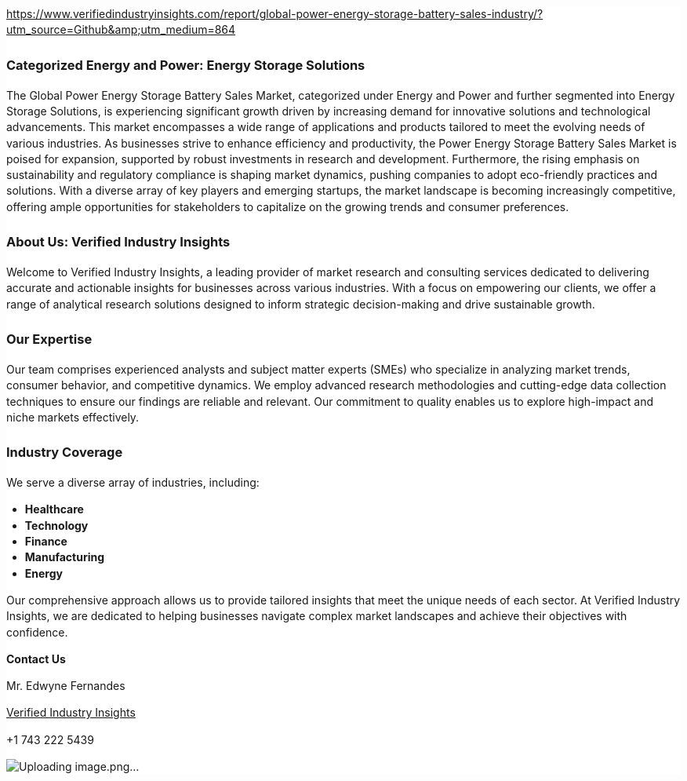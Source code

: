 </strong><a href="https://www.verifiedindustryinsights.com/report/global-power-energy-storage-battery-sales-industry/?utm_source=Github&amp;utm_medium=864">https://www.verifiedindustryinsights.com/report/global-power-energy-storage-battery-sales-industry/?utm_source=Github&amp;utm_medium=864</a>&nbsp;</p><h3>Categorized Energy and Power: Energy Storage Solutions </h3><p>The Global Power Energy Storage Battery Sales Market, categorized under Energy and Power and further segmented into Energy Storage Solutions, is experiencing significant growth driven by increasing demand for innovative solutions and technological advancements. This market encompasses a wide range of applications and products tailored to meet the evolving needs of various industries. As businesses strive to enhance efficiency and productivity, the Power Energy Storage Battery Sales Market is poised for expansion, supported by robust investments in research and development. Furthermore, the rising emphasis on sustainability and regulatory compliance is shaping market dynamics, pushing companies to adopt eco-friendly practices and solutions. With a diverse array of key players and emerging startups, the market landscape is becoming increasingly competitive, offering ample opportunities for stakeholders to capitalize on the growing trends and consumer preferences.</p><h3>About Us: Verified Industry Insights</h3><p>Welcome to Verified Industry Insights, a leading provider of market research and consulting services dedicated to delivering accurate and actionable insights for businesses across various industries. With a focus on empowering our clients, we offer a range of analytical research solutions designed to inform strategic decision-making and drive sustainable growth.</p><h3>Our Expertise</h3><p>Our team comprises experienced analysts and subject matter experts (SMEs) who specialize in analyzing market trends, consumer behavior, and competitive dynamics. We employ advanced research methodologies and cutting-edge data collection techniques to ensure our findings are reliable and relevant. Our commitment to quality enables us to explore high-impact and niche markets effectively.</p><h3>Industry Coverage</h3><p>We serve a diverse array of industries, including:</p><ul><li><strong>Healthcare</strong></li><li><strong>Technology</strong></li><li><strong>Finance</strong></li><li><strong>Manufacturing</strong></li><li><strong>Energy</strong></li></ul><p>Our comprehensive approach allows us to provide tailored insights that meet the unique needs of each sector. At Verified Industry Insights, we are dedicated to helping businesses navigate complex market landscapes and achieve their objectives with confidence.</p><p><strong>Contact Us</strong></p><p>Mr. Edwyne Fernandes</p><p><a href="https://www.verifiedindustryinsights.com/">Verified Industry Insights</a></p><p>+1 743 222 5439</p>
![Uploading image.png…]()
